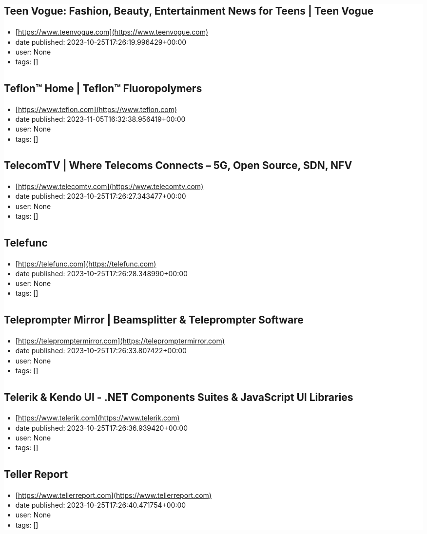 ## Teen Vogue: Fashion, Beauty, Entertainment News for Teens | Teen Vogue
 - [https://www.teenvogue.com](https://www.teenvogue.com)
 - date published: 2023-10-25T17:26:19.996429+00:00
 - user: None
 - tags: []

## Teflon™ Home | Teflon™ Fluoropolymers
 - [https://www.teflon.com](https://www.teflon.com)
 - date published: 2023-11-05T16:32:38.956419+00:00
 - user: None
 - tags: []

## TelecomTV | Where Telecoms Connects – 5G, Open Source, SDN, NFV
 - [https://www.telecomtv.com](https://www.telecomtv.com)
 - date published: 2023-10-25T17:26:27.343477+00:00
 - user: None
 - tags: []

## Telefunc
 - [https://telefunc.com](https://telefunc.com)
 - date published: 2023-10-25T17:26:28.348990+00:00
 - user: None
 - tags: []

## Teleprompter Mirror | Beamsplitter & Teleprompter Software
 - [https://telepromptermirror.com](https://telepromptermirror.com)
 - date published: 2023-10-25T17:26:33.807422+00:00
 - user: None
 - tags: []

## Telerik & Kendo UI - .NET Components Suites & JavaScript UI Libraries
 - [https://www.telerik.com](https://www.telerik.com)
 - date published: 2023-10-25T17:26:36.939420+00:00
 - user: None
 - tags: []

## Teller Report
 - [https://www.tellerreport.com](https://www.tellerreport.com)
 - date published: 2023-10-25T17:26:40.471754+00:00
 - user: None
 - tags: []
